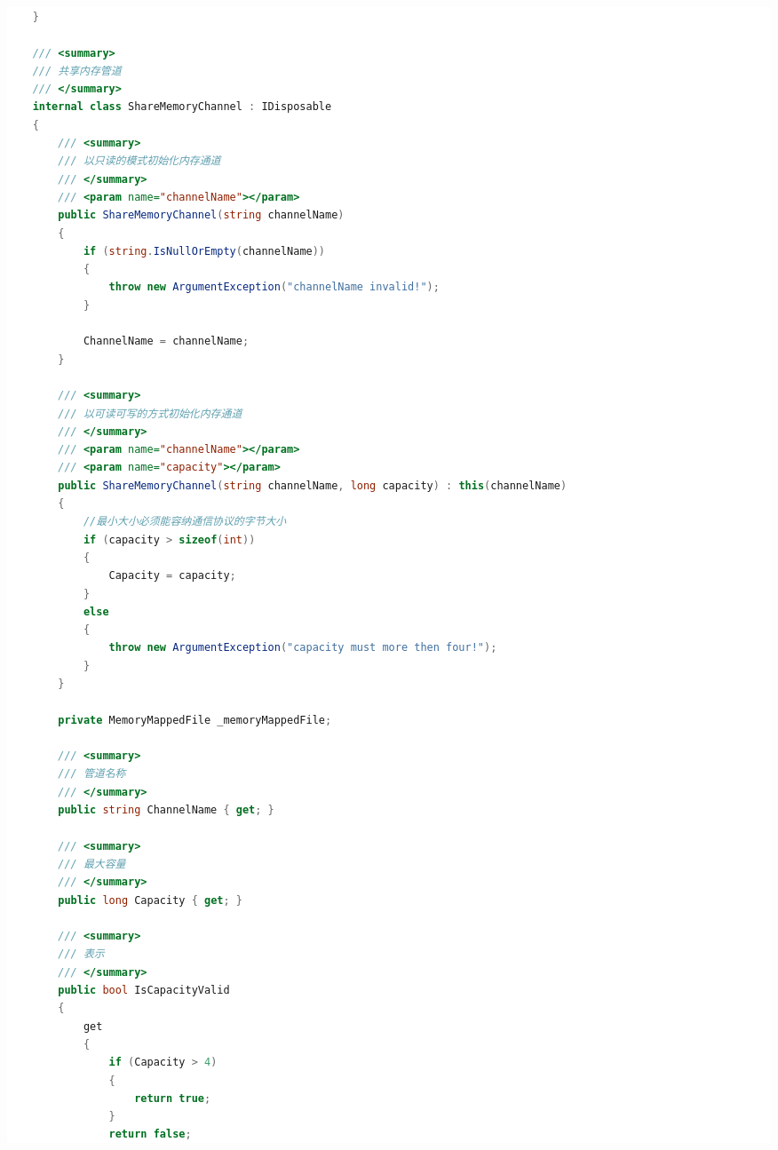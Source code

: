 ```cs
    }

    /// <summary>
    /// 共享内存管道
    /// </summary>
    internal class ShareMemoryChannel : IDisposable
    {
        /// <summary>
        /// 以只读的模式初始化内存通道
        /// </summary>
        /// <param name="channelName"></param>
        public ShareMemoryChannel(string channelName)
        {
            if (string.IsNullOrEmpty(channelName))
            {
                throw new ArgumentException("channelName invalid!");
            }

            ChannelName = channelName;
        }

        /// <summary>
        /// 以可读可写的方式初始化内存通道
        /// </summary>
        /// <param name="channelName"></param>
        /// <param name="capacity"></param>
        public ShareMemoryChannel(string channelName, long capacity) : this(channelName)
        {
            //最小大小必须能容纳通信协议的字节大小            
            if (capacity > sizeof(int))
            {
                Capacity = capacity;
            }
            else
            {
                throw new ArgumentException("capacity must more then four!");
            }
        }

        private MemoryMappedFile _memoryMappedFile;

        /// <summary>
        /// 管道名称
        /// </summary>
        public string ChannelName { get; }

        /// <summary>
        /// 最大容量
        /// </summary>
        public long Capacity { get; }

        /// <summary>
        /// 表示
        /// </summary>
        public bool IsCapacityValid
        {
            get
            {
                if (Capacity > 4)
                {
                    return true;
                }
                return false;
```
